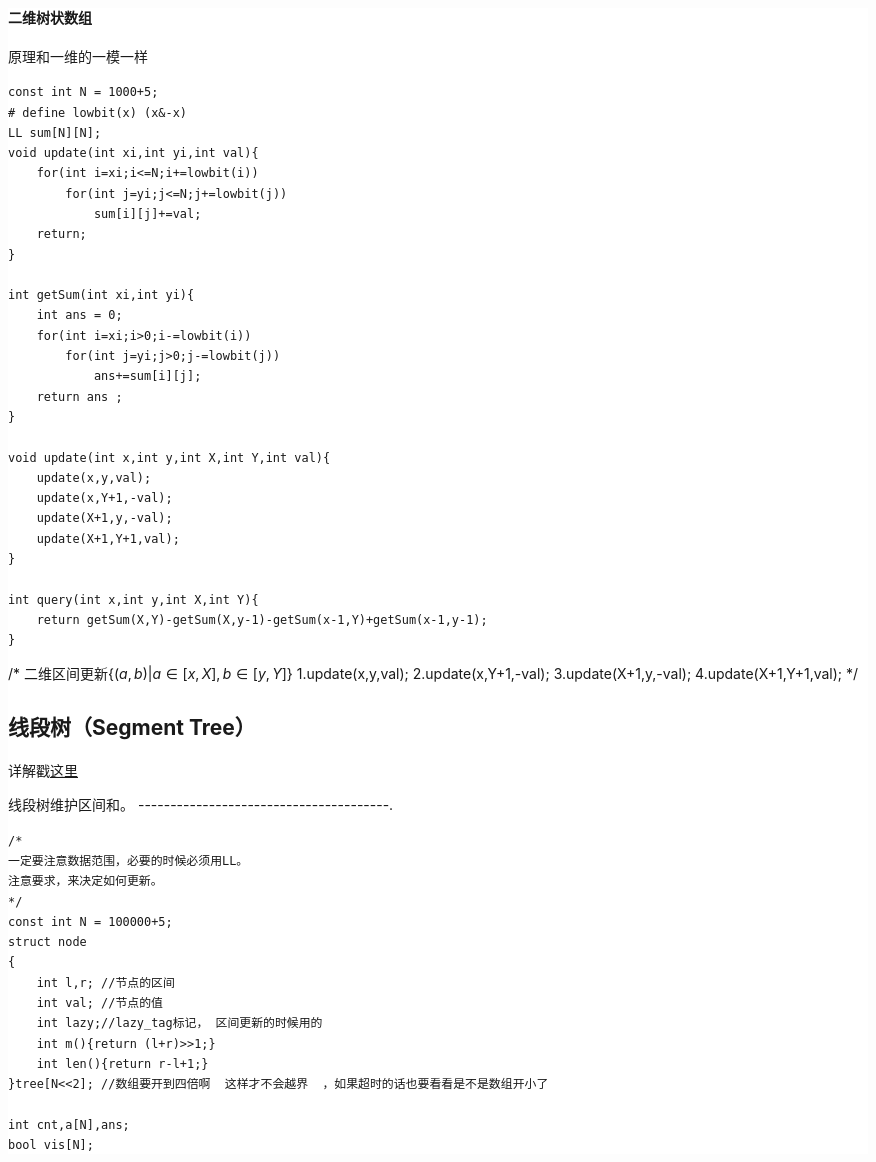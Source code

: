 #### 二维树状数组
原理和一维的一模一样
```
const int N = 1000+5;
# define lowbit(x) (x&-x)
LL sum[N][N];
void update(int xi,int yi,int val){
    for(int i=xi;i<=N;i+=lowbit(i))
        for(int j=yi;j<=N;j+=lowbit(j))
            sum[i][j]+=val;
    return;
}

int getSum(int xi,int yi){
    int ans = 0;
    for(int i=xi;i>0;i-=lowbit(i))
        for(int j=yi;j>0;j-=lowbit(j))
            ans+=sum[i][j];
    return ans ;
}

void update(int x,int y,int X,int Y,int val){
	update(x,y,val);
	update(x,Y+1,-val);
	update(X+1,y,-val);
	update(X+1,Y+1,val);
}

int query(int x,int y,int X,int Y){
	return getSum(X,Y)-getSum(X,y-1)-getSum(x-1,Y)+getSum(x-1,y-1);
}
```
/*
二维区间更新$\{(a,b)|a\in[x,X],b\in[y,Y]\}$
1.update(x,y,val);
2.update(x,Y+1,-val);
3.update(X+1,y,-val);
4.update(X+1,Y+1,val);
*/


## 线段树（Segment Tree）
详解戳[这里](http://www.cppblog.com/menjitianya/archive/2016/02/25/212891.html?utm_source=tuicool&utm_medium=referral)

线段树维护区间和。
---------------------------------------.
```Segment Tree
/*
一定要注意数据范围，必要的时候必须用LL。
注意要求，来决定如何更新。
*/
const int N = 100000+5;
struct node
{
	int l,r; //节点的区间
	int val; //节点的值
    int lazy;//lazy_tag标记， 区间更新的时候用的
    int m(){return (l+r)>>1;}
    int len(){return r-l+1;}
}tree[N<<2]; //数组要开到四倍啊  这样才不会越界  ，如果超时的话也要看看是不是数组开小了

int cnt,a[N],ans;
bool vis[N];
```